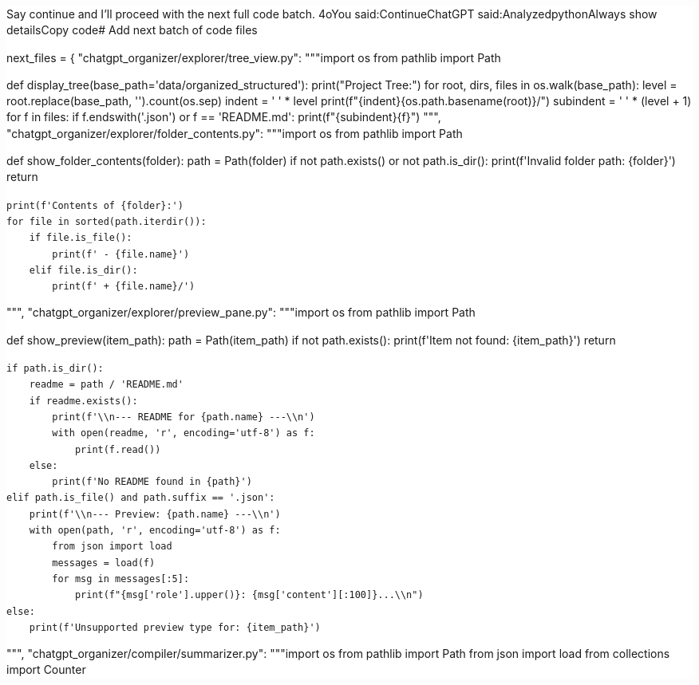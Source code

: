 
Say continue and I’ll proceed with the next full code batch. 4oYou said:ContinueChatGPT said:AnalyzedpythonAlways show detailsCopy code# Add next batch of code files

next_files = {
    "chatgpt_organizer/explorer/tree_view.py": """import os
from pathlib import Path

def display_tree(base_path='data/organized_structured'):
    print("Project Tree:")
    for root, dirs, files in os.walk(base_path):
        level = root.replace(base_path, '').count(os.sep)
        indent = '  ' * level
        print(f"{indent}{os.path.basename(root)}/")
        subindent = '  ' * (level + 1)
        for f in files:
            if f.endswith('.json') or f == 'README.md':
                print(f"{subindent}{f}")
""",
    "chatgpt_organizer/explorer/folder_contents.py": """import os
from pathlib import Path

def show_folder_contents(folder):
    path = Path(folder)
    if not path.exists() or not path.is_dir():
        print(f'Invalid folder path: {folder}')
        return

    print(f'Contents of {folder}:')
    for file in sorted(path.iterdir()):
        if file.is_file():
            print(f' - {file.name}')
        elif file.is_dir():
            print(f' + {file.name}/')
""",
    "chatgpt_organizer/explorer/preview_pane.py": """import os
from pathlib import Path

def show_preview(item_path):
    path = Path(item_path)
    if not path.exists():
        print(f'Item not found: {item_path}')
        return

    if path.is_dir():
        readme = path / 'README.md'
        if readme.exists():
            print(f'\\n--- README for {path.name} ---\\n')
            with open(readme, 'r', encoding='utf-8') as f:
                print(f.read())
        else:
            print(f'No README found in {path}')
    elif path.is_file() and path.suffix == '.json':
        print(f'\\n--- Preview: {path.name} ---\\n')
        with open(path, 'r', encoding='utf-8') as f:
            from json import load
            messages = load(f)
            for msg in messages[:5]:
                print(f"{msg['role'].upper()}: {msg['content'][:100]}...\\n")
    else:
        print(f'Unsupported preview type for: {item_path}')
""",
    "chatgpt_organizer/compiler/summarizer.py": """import os
from pathlib import Path
from json import load
from collections import Counter
